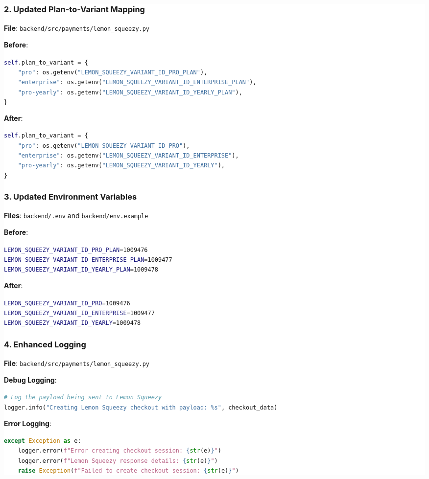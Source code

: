 ### 2. **Updated Plan-to-Variant Mapping**

**File**: `backend/src/payments/lemon_squeezy.py`

**Before**:

```python
self.plan_to_variant = {
    "pro": os.getenv("LEMON_SQUEEZY_VARIANT_ID_PRO_PLAN"),
    "enterprise": os.getenv("LEMON_SQUEEZY_VARIANT_ID_ENTERPRISE_PLAN"),
    "pro-yearly": os.getenv("LEMON_SQUEEZY_VARIANT_ID_YEARLY_PLAN"),
}
```

**After**:

```python
self.plan_to_variant = {
    "pro": os.getenv("LEMON_SQUEEZY_VARIANT_ID_PRO"),
    "enterprise": os.getenv("LEMON_SQUEEZY_VARIANT_ID_ENTERPRISE"),
    "pro-yearly": os.getenv("LEMON_SQUEEZY_VARIANT_ID_YEARLY"),
}
```

### 3. **Updated Environment Variables**

**Files**: `backend/.env` and `backend/env.example`

**Before**:

```bash
LEMON_SQUEEZY_VARIANT_ID_PRO_PLAN=1009476
LEMON_SQUEEZY_VARIANT_ID_ENTERPRISE_PLAN=1009477
LEMON_SQUEEZY_VARIANT_ID_YEARLY_PLAN=1009478
```

**After**:

```bash
LEMON_SQUEEZY_VARIANT_ID_PRO=1009476
LEMON_SQUEEZY_VARIANT_ID_ENTERPRISE=1009477
LEMON_SQUEEZY_VARIANT_ID_YEARLY=1009478
```

### 4. **Enhanced Logging**

**File**: `backend/src/payments/lemon_squeezy.py`

**Debug Logging**:

```python
# Log the payload being sent to Lemon Squeezy
logger.info("Creating Lemon Squeezy checkout with payload: %s", checkout_data)
```

**Error Logging**:

```python
except Exception as e:
    logger.error(f"Error creating checkout session: {str(e)}")
    logger.error(f"Lemon Squeezy response details: {str(e)}")
    raise Exception(f"Failed to create checkout session: {str(e)}")
```
